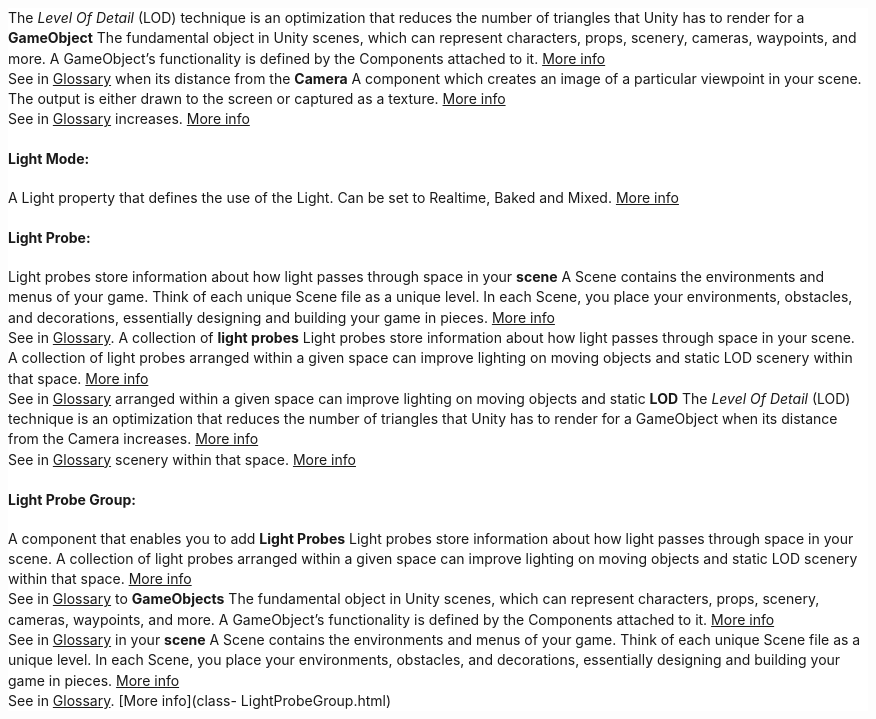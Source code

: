 The _Level Of Detail_ (LOD) technique is an optimization that reduces the
number of triangles that Unity has to render for a **GameObject** The
fundamental object in Unity scenes, which can represent characters, props,
scenery, cameras, waypoints, and more. A GameObject’s functionality is defined
by the Components attached to it. [More info](class-GameObject.html)  
See in [Glossary](Glossary.html#GameObject) when its distance from the
**Camera** A component which creates an image of a particular viewpoint in
your scene. The output is either drawn to the screen or captured as a texture.
[More info](CamerasOverview.html)  
See in [Glossary](Glossary.html#Camera) increases. [More
info](LevelOfDetail.html)

#### Light Mode:

A Light property that defines the use of the Light. Can be set to Realtime,
Baked and Mixed. [More info](LightModes.html)

#### Light Probe:

Light probes store information about how light passes through space in your
**scene** A Scene contains the environments and menus of your game. Think of
each unique Scene file as a unique level. In each Scene, you place your
environments, obstacles, and decorations, essentially designing and building
your game in pieces. [More info](CreatingScenes.html)  
See in [Glossary](Glossary.html#Scene). A collection of **light probes** Light
probes store information about how light passes through space in your scene. A
collection of light probes arranged within a given space can improve lighting
on moving objects and static LOD scenery within that space. [More
info](LightProbes.html)  
See in [Glossary](Glossary.html#LightProbe) arranged within a given space can
improve lighting on moving objects and static **LOD** The _Level Of Detail_
(LOD) technique is an optimization that reduces the number of triangles that
Unity has to render for a GameObject when its distance from the Camera
increases. [More info](LevelOfDetail.html)  
See in [Glossary](Glossary.html#LOD) scenery within that space. [More
info](LightProbes.html)

#### Light Probe Group:

A component that enables you to add **Light Probes** Light probes store
information about how light passes through space in your scene. A collection
of light probes arranged within a given space can improve lighting on moving
objects and static LOD scenery within that space. [More
info](LightProbes.html)  
See in [Glossary](Glossary.html#LightProbe) to **GameObjects** The fundamental
object in Unity scenes, which can represent characters, props, scenery,
cameras, waypoints, and more. A GameObject’s functionality is defined by the
Components attached to it. [More info](class-GameObject.html)  
See in [Glossary](Glossary.html#GameObject) in your **scene** A Scene contains
the environments and menus of your game. Think of each unique Scene file as a
unique level. In each Scene, you place your environments, obstacles, and
decorations, essentially designing and building your game in pieces. [More
info](CreatingScenes.html)  
See in [Glossary](Glossary.html#Scene). [More info](class-
LightProbeGroup.html)
